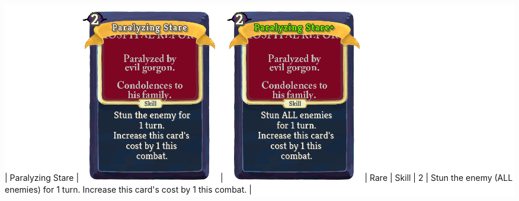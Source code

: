 | Paralyzing Stare | ![](small-card-images/ParalyzingStare.png) | ![](small-card-images/ParalyzingStarePlus.png) | Rare | Skill | 2 | Stun the enemy (ALL enemies) for 1 turn. Increase this card's cost by 1 this combat. |